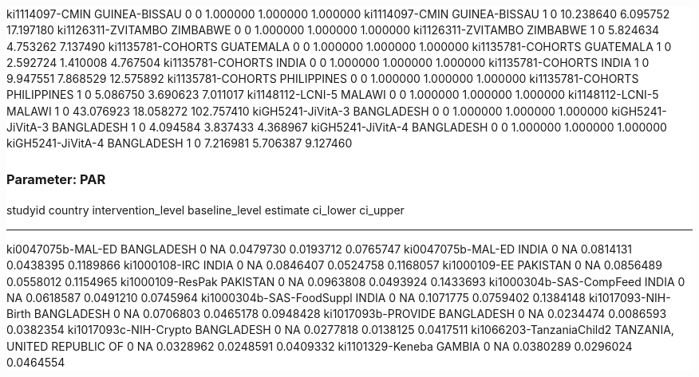 ki1114097-CMIN             GUINEA-BISSAU                  0                    0                  1.000000    1.000000     1.000000
ki1114097-CMIN             GUINEA-BISSAU                  1                    0                 10.238640    6.095752    17.197180
ki1126311-ZVITAMBO         ZIMBABWE                       0                    0                  1.000000    1.000000     1.000000
ki1126311-ZVITAMBO         ZIMBABWE                       1                    0                  5.824634    4.753262     7.137490
ki1135781-COHORTS          GUATEMALA                      0                    0                  1.000000    1.000000     1.000000
ki1135781-COHORTS          GUATEMALA                      1                    0                  2.592724    1.410008     4.767504
ki1135781-COHORTS          INDIA                          0                    0                  1.000000    1.000000     1.000000
ki1135781-COHORTS          INDIA                          1                    0                  9.947551    7.868529    12.575892
ki1135781-COHORTS          PHILIPPINES                    0                    0                  1.000000    1.000000     1.000000
ki1135781-COHORTS          PHILIPPINES                    1                    0                  5.086750    3.690623     7.011017
ki1148112-LCNI-5           MALAWI                         0                    0                  1.000000    1.000000     1.000000
ki1148112-LCNI-5           MALAWI                         1                    0                 43.076923   18.058272   102.757410
kiGH5241-JiVitA-3          BANGLADESH                     0                    0                  1.000000    1.000000     1.000000
kiGH5241-JiVitA-3          BANGLADESH                     1                    0                  4.094584    3.837433     4.368967
kiGH5241-JiVitA-4          BANGLADESH                     0                    0                  1.000000    1.000000     1.000000
kiGH5241-JiVitA-4          BANGLADESH                     1                    0                  7.216981    5.706387     9.127460


### Parameter: PAR


studyid                    country                        intervention_level   baseline_level     estimate     ci_lower    ci_upper
-------------------------  -----------------------------  -------------------  ---------------  ----------  -----------  ----------
ki0047075b-MAL-ED          BANGLADESH                     0                    NA                0.0479730    0.0193712   0.0765747
ki0047075b-MAL-ED          INDIA                          0                    NA                0.0814131    0.0438395   0.1189866
ki1000108-IRC              INDIA                          0                    NA                0.0846407    0.0524758   0.1168057
ki1000109-EE               PAKISTAN                       0                    NA                0.0856489    0.0558012   0.1154965
ki1000109-ResPak           PAKISTAN                       0                    NA                0.0963808    0.0493924   0.1433693
ki1000304b-SAS-CompFeed    INDIA                          0                    NA                0.0618587    0.0491210   0.0745964
ki1000304b-SAS-FoodSuppl   INDIA                          0                    NA                0.1071775    0.0759402   0.1384148
ki1017093-NIH-Birth        BANGLADESH                     0                    NA                0.0706803    0.0465178   0.0948428
ki1017093b-PROVIDE         BANGLADESH                     0                    NA                0.0234474    0.0086593   0.0382354
ki1017093c-NIH-Crypto      BANGLADESH                     0                    NA                0.0277818    0.0138125   0.0417511
ki1066203-TanzaniaChild2   TANZANIA, UNITED REPUBLIC OF   0                    NA                0.0328962    0.0248591   0.0409332
ki1101329-Keneba           GAMBIA                         0                    NA                0.0380289    0.0296024   0.0464554
